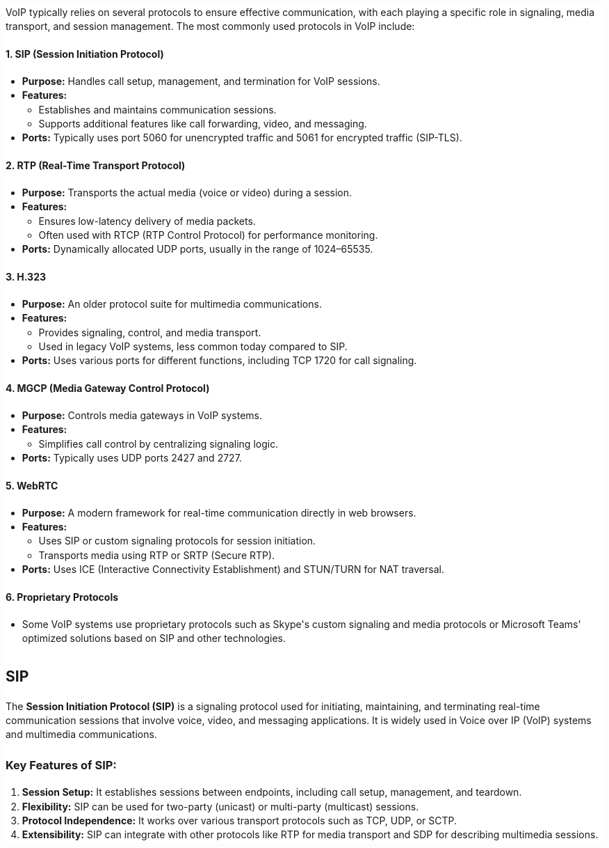VoIP typically relies on several protocols to ensure effective communication, with each playing a specific role in signaling, media transport, and session management. The most commonly used protocols in VoIP include:

#### **1. SIP (Session Initiation Protocol)**
- **Purpose:** Handles call setup, management, and termination for VoIP sessions.
- **Features:** 
  - Establishes and maintains communication sessions.
  - Supports additional features like call forwarding, video, and messaging.
- **Ports:** Typically uses port 5060 for unencrypted traffic and 5061 for encrypted traffic (SIP-TLS).

#### **2. RTP (Real-Time Transport Protocol)**
- **Purpose:** Transports the actual media (voice or video) during a session.
- **Features:**
  - Ensures low-latency delivery of media packets.
  - Often used with RTCP (RTP Control Protocol) for performance monitoring.
- **Ports:** Dynamically allocated UDP ports, usually in the range of 1024–65535.

#### **3. H.323**
- **Purpose:** An older protocol suite for multimedia communications.
- **Features:**
  - Provides signaling, control, and media transport.
  - Used in legacy VoIP systems, less common today compared to SIP.
- **Ports:** Uses various ports for different functions, including TCP 1720 for call signaling.

#### **4. MGCP (Media Gateway Control Protocol)**
- **Purpose:** Controls media gateways in VoIP systems.
- **Features:**
  - Simplifies call control by centralizing signaling logic.
- **Ports:** Typically uses UDP ports 2427 and 2727.

#### **5. WebRTC**
- **Purpose:** A modern framework for real-time communication directly in web browsers.
- **Features:**
  - Uses SIP or custom signaling protocols for session initiation.
  - Transports media using RTP or SRTP (Secure RTP).
- **Ports:** Uses ICE (Interactive Connectivity Establishment) and STUN/TURN for NAT traversal.

#### **6. Proprietary Protocols**
- Some VoIP systems use proprietary protocols such as Skype's custom signaling and media protocols or Microsoft Teams' optimized solutions based on SIP and other technologies.

## SIP

The **Session Initiation Protocol (SIP)** is a signaling protocol used for initiating, maintaining, and terminating real-time communication sessions that involve voice, video, and messaging applications. It is widely used in Voice over IP (VoIP) systems and multimedia communications.

### Key Features of SIP:
1. **Session Setup:** It establishes sessions between endpoints, including call setup, management, and teardown.
2. **Flexibility:** SIP can be used for two-party (unicast) or multi-party (multicast) sessions.
3. **Protocol Independence:** It works over various transport protocols such as TCP, UDP, or SCTP.
4. **Extensibility:** SIP can integrate with other protocols like RTP for media transport and SDP for describing multimedia sessions.
